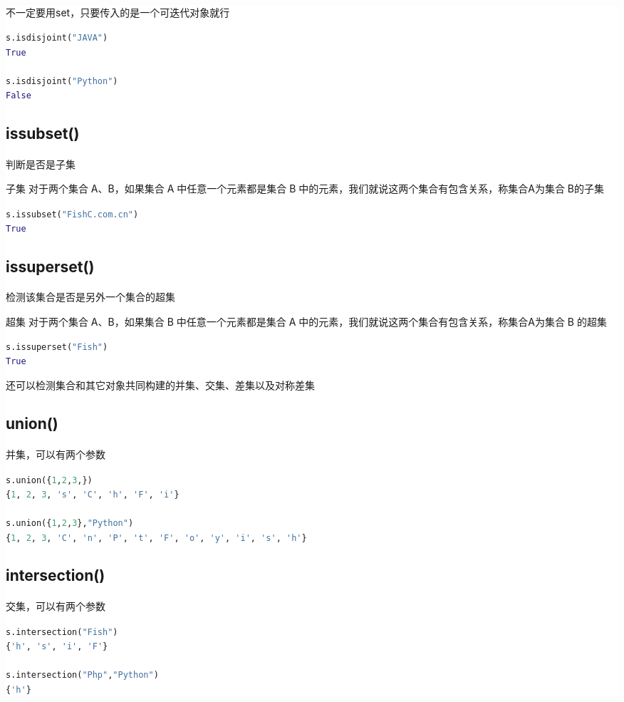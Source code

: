 不一定要用set，只要传入的是一个可迭代对象就行

```python
s.isdisjoint("JAVA")
True

s.isdisjoint("Python")
False
```

## issubset()

判断是否是子集

子集
对于两个集合 A、B，如果集合 A 中任意一个元素都是集合 B 中的元素，我们就说这两个集合有包含关系，称集合A为集合 B的子集

```python
s.issubset("FishC.com.cn")
True
```

## issuperset()

检测该集合是否是另外一个集合的超集

超集
对于两个集合 A、B，如果集合 B 中任意一个元素都是集合 A 中的元素，我们就说这两个集合有包含关系，称集合A为集合 B 的超集

```python
s.issuperset("Fish")
True
```

还可以检测集合和其它对象共同构建的并集、交集、差集以及对称差集

## union()

并集，可以有两个参数

```python
s.union({1,2,3,})
{1, 2, 3, 's', 'C', 'h', 'F', 'i'}

s.union({1,2,3},"Python")
{1, 2, 3, 'C', 'n', 'P', 't', 'F', 'o', 'y', 'i', 's', 'h'}
```

## intersection()

交集，可以有两个参数

```python
s.intersection("Fish")
{'h', 's', 'i', 'F'}

s.intersection("Php","Python")
{'h'}
```
